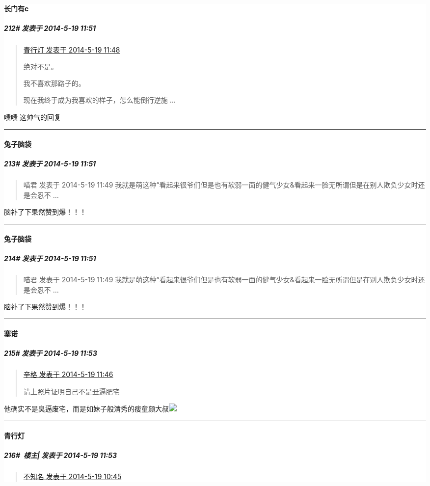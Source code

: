 ####  长门有c  
##### 212#       发表于 2014-5-19 11:51


<blockquote><a href="httphttps://bbs.saraba1st.com/2b/forum.php?mod=redirect&amp;goto=findpost&amp;pid=25427526&amp;ptid=1024891" target="_blank">青行灯 发表于 2014-5-19 11:48</a>

绝对不是。

我不喜欢那路子的。

现在我终于成为我喜欢的样子，怎么能倒行逆施 ...</blockquote>
啧啧 这帅气的回复


-----

####  兔子脑袋  
##### 213#       发表于 2014-5-19 11:51


<blockquote>喵君 发表于 2014-5-19 11:49
我就是萌这种“看起来很爷们但是也有软弱一面的健气少女&amp;看起来一脸无所谓但是在别人欺负少女时还是会忍不 ...</blockquote>
脑补了下果然赞到爆！！！


-----

####  兔子脑袋  
##### 214#       发表于 2014-5-19 11:51


<blockquote>喵君 发表于 2014-5-19 11:49
我就是萌这种“看起来很爷们但是也有软弱一面的健气少女&amp;看起来一脸无所谓但是在别人欺负少女时还是会忍不 ...</blockquote>
脑补了下果然赞到爆！！！


-----

####  塞诺  
##### 215#       发表于 2014-5-19 11:53


<blockquote><a href="httphttps://bbs.saraba1st.com/2b/forum.php?mod=redirect&amp;goto=findpost&amp;pid=25427503&amp;ptid=1024891" target="_blank">辛格 发表于 2014-5-19 11:46</a>

请上照片证明自己不是丑逼肥宅</blockquote>
他确实不是臭逼废宅，而是如妹子般清秀的瘦童颜大叔<img src="https://static.saraba1st.com/image/smiley/face/169.jpg" referrerpolicy="no-referrer">


-----

####  青行灯  
##### 216#         楼主| 发表于 2014-5-19 11:53


<blockquote><a href="httphttps://bbs.saraba1st.com/2b/forum.php?mod=redirect&amp;goto=findpost&amp;pid=25426607&amp;ptid=1024891" target="_blank">不知名 发表于 2014-5-19 10:45</a>
